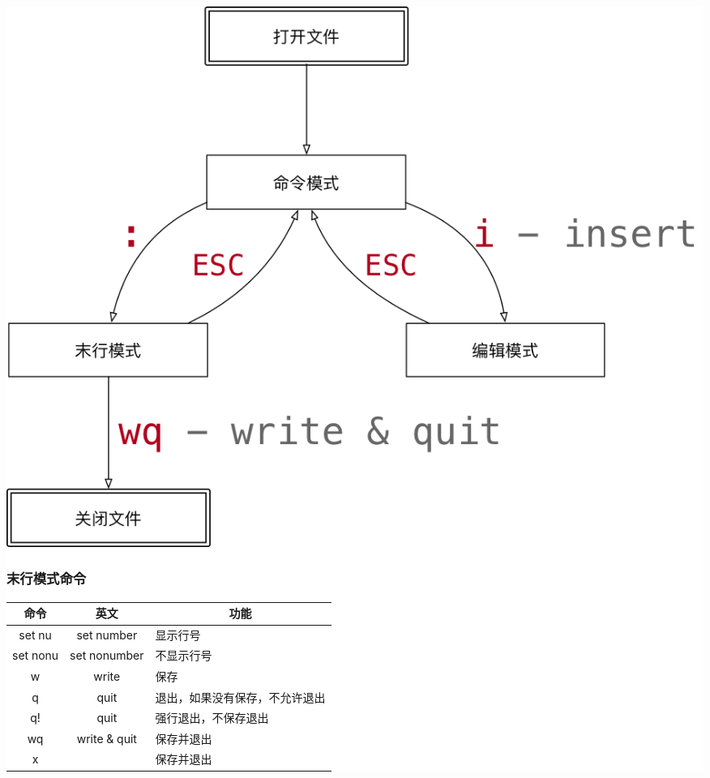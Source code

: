 ![vi的模式](14993340485745/003_vi的模式.png)

### 末行模式命令

|   命令   |     英文     | 功能                           |
| :------: | :----------: | ------------------------------ |
|  set nu  |  set number  | 显示行号                       |
| set nonu | set nonumber | 不显示行号                     |
|    w     |    write     | 保存                           |
|    q     |     quit     | 退出，如果没有保存，不允许退出 |
|    q!    |     quit     | 强行退出，不保存退出           |
|    wq    | write & quit | 保存并退出                     |
|    x     |              | 保存并退出                     |
